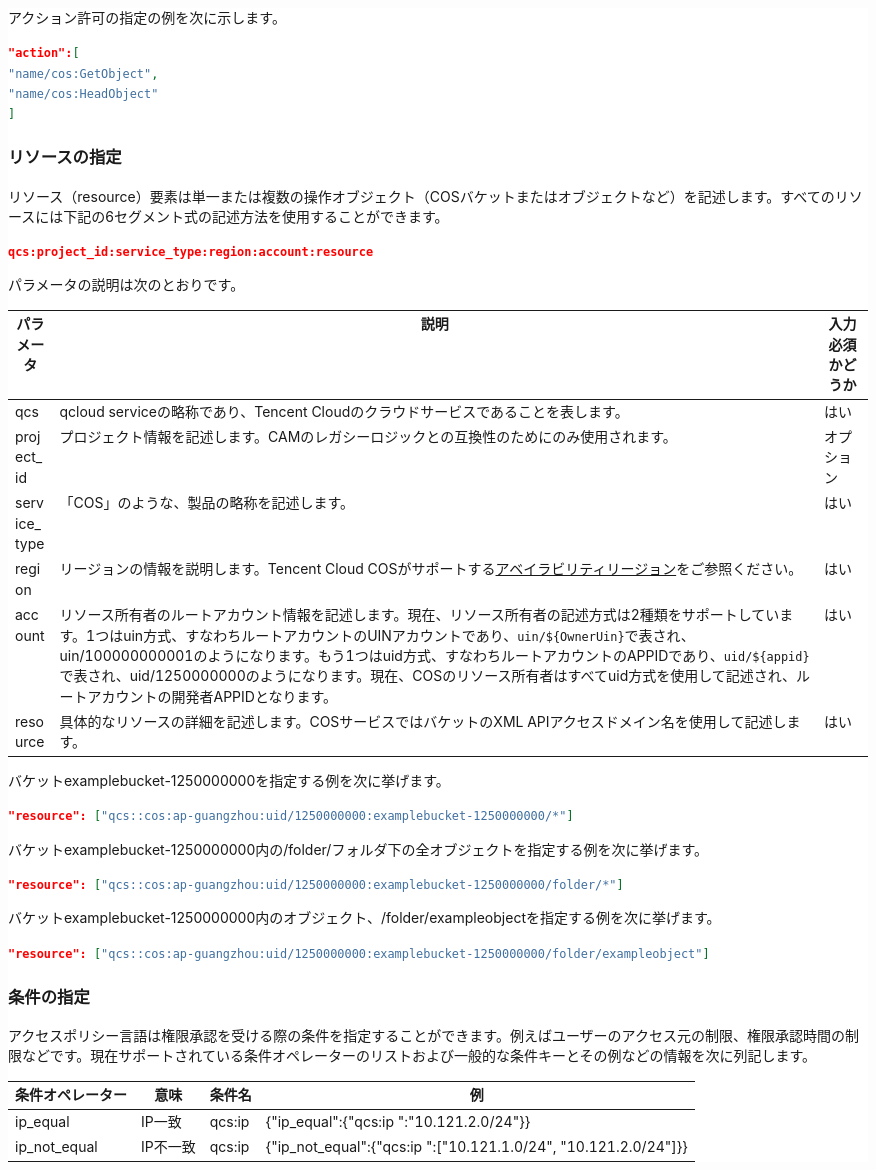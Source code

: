 アクション許可の指定の例を次に示します。

```json
"action":[
"name/cos:GetObject",
"name/cos:HeadObject"
]
```

### リソースの指定

リソース（resource）要素は単一または複数の操作オブジェクト（COSバケットまたはオブジェクトなど）を記述します。すべてのリソースには下記の6セグメント式の記述方法を使用することができます。

```json
qcs:project_id:service_type:region:account:resource
```

パラメータの説明は次のとおりです。

パラメータ|説明|入力必須かどうか
--|--|--
qcs |qcloud serviceの略称であり、Tencent Cloudのクラウドサービスであることを表します。|はい
project_id |プロジェクト情報を記述します。CAMのレガシーロジックとの互換性のためにのみ使用されます。|オプション
service_type |「COS」のような、製品の略称を記述します。|はい
region |リージョンの情報を説明します。Tencent Cloud COSがサポートする[アベイラビリティリージョン](https://intl.cloud.tencent.com/document/product/436/6224)をご参照ください。|はい
account |リソース所有者のルートアカウント情報を記述します。現在、リソース所有者の記述方式は2種類をサポートしています。1つはuin方式、すなわちルートアカウントのUINアカウントであり、`uin/${OwnerUin}`で表され、uin/100000000001のようになります。もう1つはuid方式、すなわちルートアカウントのAPPIDであり、`uid/${appid}`で表され、uid/1250000000のようになります。現在、COSのリソース所有者はすべてuid方式を使用して記述され、ルートアカウントの開発者APPIDとなります。|はい
resource |具体的なリソースの詳細を記述します。COSサービスではバケットのXML APIアクセスドメイン名を使用して記述します。|はい

バケットexamplebucket-1250000000を指定する例を次に挙げます。

```json
"resource": ["qcs::cos:ap-guangzhou:uid/1250000000:examplebucket-1250000000/*"]
```

バケットexamplebucket-1250000000内の/folder/フォルダ下の全オブジェクトを指定する例を次に挙げます。

```json
"resource": ["qcs::cos:ap-guangzhou:uid/1250000000:examplebucket-1250000000/folder/*"]
```

バケットexamplebucket-1250000000内のオブジェクト、/folder/exampleobjectを指定する例を次に挙げます。

```json
"resource": ["qcs::cos:ap-guangzhou:uid/1250000000:examplebucket-1250000000/folder/exampleobject"]
```

### 条件の指定

アクセスポリシー言語は権限承認を受ける際の条件を指定することができます。例えばユーザーのアクセス元の制限、権限承認時間の制限などです。現在サポートされている条件オペレーターのリストおよび一般的な条件キーとその例などの情報を次に列記します。

| 条件オペレーター | 意味 | 条件名 | 例 |
| ----------------------- | ------------ | ---------------- | ------------------------------------------------------------ |
| ip_equal | IP一致 | qcs:ip | {"ip_equal":{"qcs:ip ":"10.121.2.0/24"}} |
| ip_not_equal | IP不一致 | qcs:ip | {"ip_not_equal":{"qcs:ip ":["10.121.1.0/24", "10.121.2.0/24"]}} |

